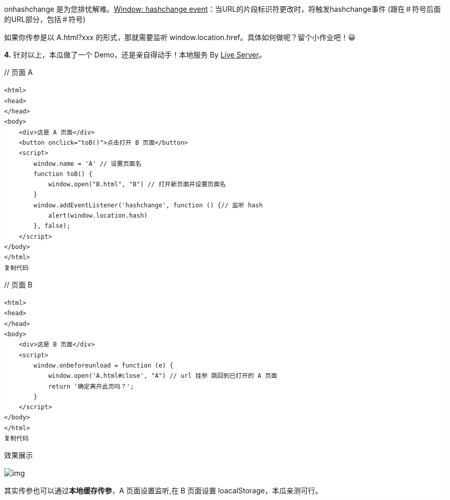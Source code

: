 onhashchange 是为您排忧解难。[Window: hashchange event](https://developer.mozilla.org/zh-CN/docs/Web/API/Window/hashchange_event)：当URL的片段标识符更改时，将触发hashchange事件 (跟在＃符号后面的URL部分，包括＃符号)

如果你传参是以 A.html?xxx 的形式，那就需要监听 window.location.href。具体如何做呢？留个小作业吧！😀

**4.** 针对以上，本瓜做了一个 Demo，还是亲自得动手！本地服务 By [Live Server](https://marketplace.visualstudio.com/items?itemName=ritwickdey.LiveServer)。

// 页面 A

```
<html>
<head>
</head>
<body>
    <div>这是 A 页面</div>
    <button onclick="toB()">点击打开 B 页面</button>
    <script>
        window.name = 'A' // 设置页面名
        function toB() {
            window.open("B.html", "B") // 打开新页面并设置页面名
        }
        window.addEventListener('hashchange', function () {// 监听 hash
            alert(window.location.hash)
        }, false);
    </script>
</body>
</html>
复制代码
```

// 页面 B

```
<html>
<head>
</head>
<body>
    <div>这是 B 页面</div>
    <script>
        window.onbeforeunload = function (e) {
            window.open('A.html#close', "A") // url 挂参 跳回到已打开的 A 页面
            return '确定离开此页吗？';
        }
    </script>
</body>
</html>
复制代码
```

效果展示

![img](https://user-gold-cdn.xitu.io/2020/7/29/17398b005ae4cd06?imageslim)

其实传参也可以通过**本地缓存传参**，A 页面设置监听,在 B 页面设置 loacalStorage，本瓜亲测可行。

